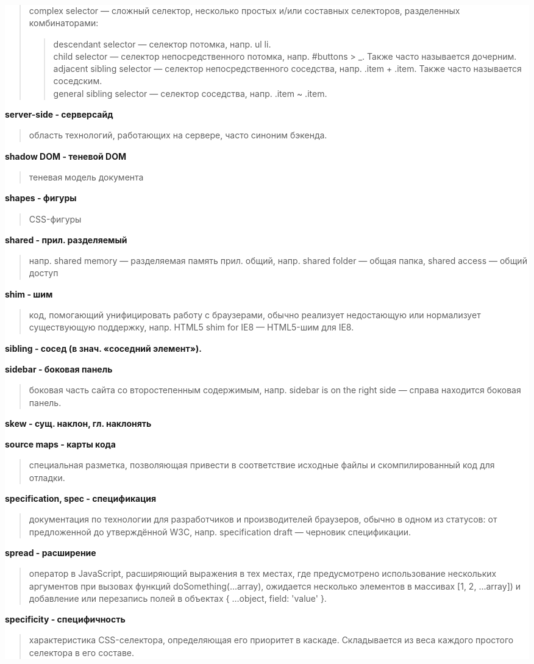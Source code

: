 > complex selector — сложный селектор, несколько простых и/или составных селекторов, разделенных комбинаторами:
>
> > descendant selector — селектор потомка, напр. ul li.  
> > child selector — селектор непосредственного потомка, напр. #buttons > \_. Также часто называется дочерним.  
> > adjacent sibling selector — селектор непосредственного соседства, напр. .item + .item. Также часто называется соседским.  
> > general sibling selector — селектор соседства, напр. .item ~ .item.

**server-side - серверсайд**

> область технологий, работающих на сервере, часто синоним бэкенда.

**shadow DOM - теневой DOM**

> теневая модель документа

**shapes - фигуры**

> CSS-фигуры

**shared - прил. разделяемый**

> напр. shared memory — разделяемая память
> прил. общий, напр. shared folder — общая папка, shared access — общий доступ

**shim - шим**

> код, помогающий унифицировать работу с браузерами, обычно реализует недостающую или нормализует существующую поддержку, напр. HTML5 shim for IE8 — HTML5-шим для IE8.

**sibling - сосед (в знач. «соседний элемент»).**

**sidebar - боковая панель**

> боковая часть сайта со второстепенным содержимым, напр. sidebar is on the right side — справа находится боковая панель.

**skew - сущ. наклон, гл. наклонять**

**source maps - карты кода**

> специальная разметка, позволяющая привести в соответствие исходные файлы и скомпилированный код для отладки.

**specification, spec - спецификация**

> документация по технологии для разработчиков и производителей браузеров, обычно в одном из статусов: от предложенной до утверждённой W3C, напр. specification draft — черновик спецификации.

**spread - расширение**

> оператор в JavaScript, расширяющий выражения в тех местах, где предусмотрено использование нескольких аргументов при вызовах функций doSomething(...array), ожидается несколько элементов в массивах [1, 2, ...array]) и добавление или перезапись полей в объектах { ...object, field: 'value' }.

**specificity - специфичность**

> характеристика CSS-селектора, определяющая его приоритет в каскаде. Складывается из веса каждого простого селектора в его составе.
